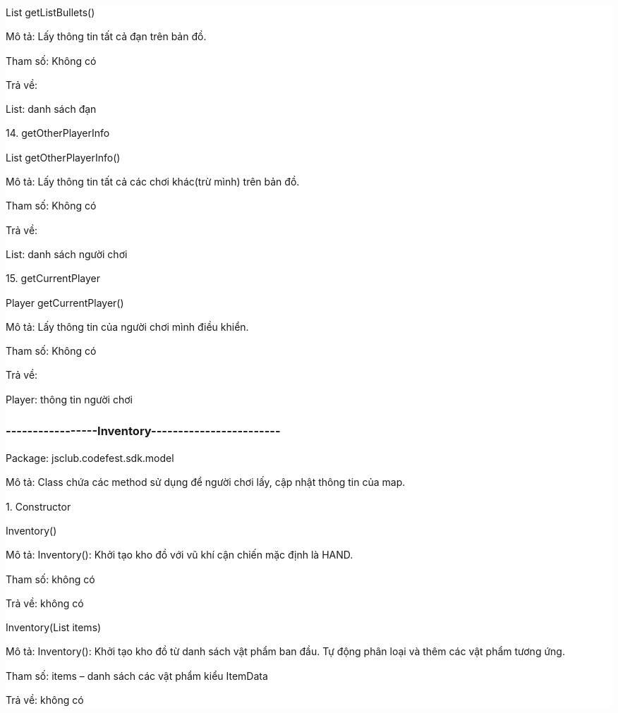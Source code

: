 List<Bullet> getListBullets()

Mô tả: Lấy thông tin tất cả đạn trên bản đồ.

Tham số: Không có

Trả về:

List<Bullet>: danh sách đạn

14\. getOtherPlayerInfo

List<Player> getOtherPlayerInfo()

Mô tả: Lấy thông tin tất cả các chơi khác(trừ mình) trên bản đồ.

Tham số: Không có

Trả về:

List<Player>: danh sách người chơi

15\. getCurrentPlayer

Player getCurrentPlayer()

Mô tả: Lấy thông tin của người chơi mình điều khiển.

Tham số: Không có

Trả về:

Player: thông tin người chơi



### **-----------------Inventory------------------------**



Package: jsclub.codefest.sdk.model



Mô tả: Class chứa các method sử dụng để người chơi lấy, cập nhật thông tin của map.



1\. Constructor

Inventory()

Mô tả: Inventory(): Khởi tạo kho đồ với vũ khí cận chiến mặc định là HAND.

Tham số: không có

Trả về: không có

Inventory(List<ItemData> items)

Mô tả: Inventory(): Khởi tạo kho đồ từ danh sách vật phẩm ban đầu. Tự động phân loại và thêm các vật phẩm tương ứng.

Tham số: items – danh sách các vật phẩm kiểu ItemData

Trả về: không có
